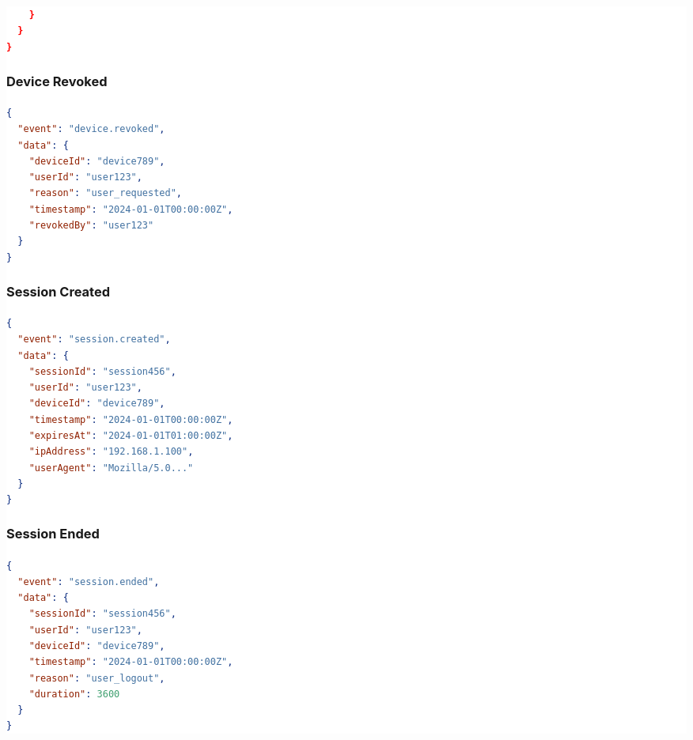 ```json
    }
  }
}
```

### Device Revoked

```json
{
  "event": "device.revoked",
  "data": {
    "deviceId": "device789",
    "userId": "user123",
    "reason": "user_requested",
    "timestamp": "2024-01-01T00:00:00Z",
    "revokedBy": "user123"
  }
}
```

### Session Created

```json
{
  "event": "session.created",
  "data": {
    "sessionId": "session456",
    "userId": "user123",
    "deviceId": "device789",
    "timestamp": "2024-01-01T00:00:00Z",
    "expiresAt": "2024-01-01T01:00:00Z",
    "ipAddress": "192.168.1.100",
    "userAgent": "Mozilla/5.0..."
  }
}
```

### Session Ended

```json
{
  "event": "session.ended",
  "data": {
    "sessionId": "session456",
    "userId": "user123",
    "deviceId": "device789",
    "timestamp": "2024-01-01T00:00:00Z",
    "reason": "user_logout",
    "duration": 3600
  }
}
```
